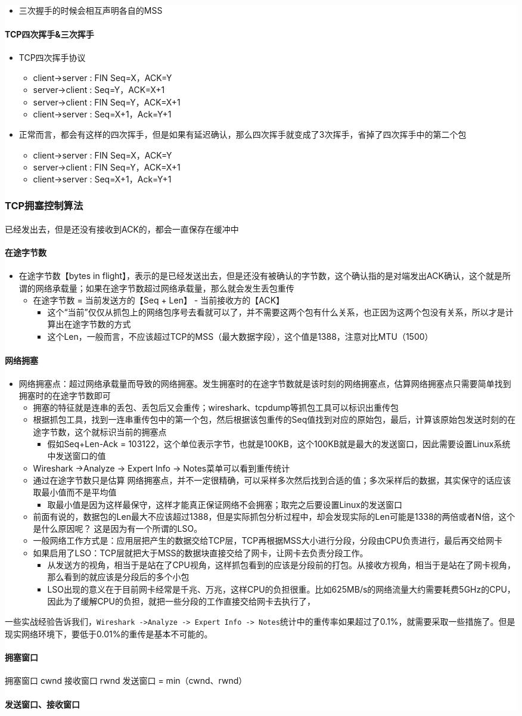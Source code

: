 
* 三次握手的时候会相互声明各自的MSS

#### TCP四次挥手&三次挥手

* TCP四次挥手协议
    * client->server : FIN Seq=X，ACK=Y
    * server->client : Seq=Y，ACK=X+1
    * server->client : FIN Seq=Y，ACK=X+1
    * client->server : Seq=X+1，Ack=Y+1

* 正常而言，都会有这样的四次挥手，但是如果有延迟确认，那么四次挥手就变成了3次挥手，省掉了四次挥手中的第二个包
    * client->server : FIN Seq=X，ACK=Y
    * server->client : FIN Seq=Y，ACK=X+1
    * client->server : Seq=X+1，Ack=Y+1


### TCP拥塞控制算法

已经发出去，但是还没有接收到ACK的，都会一直保存在缓冲中


#### 在途字节数

* 在途字节数【bytes in flight】，表示的是已经发送出去，但是还没有被确认的字节数，这个确认指的是对端发出ACK确认，这个就是所谓的网络承载量；如果在途字节数超过网络承载量，那么就会发生丢包重传
    *  在途字节数 = 当前发送方的【Seq + Len】 - 当前接收方的【ACK】
        * 这个“当前”仅仅从抓包上的网络包序号去看就可以了，并不需要这两个包有什么关系，也正因为这两个包没有关系，所以才是计算出在途字节数的方式
        * 这个Len，一般而言，不应该超过TCP的MSS（最大数据字段），这个值是1388，注意对比MTU（1500）

#### 网络拥塞

* 网络拥塞点：超过网络承载量而导致的网络拥塞。发生拥塞时的在途字节数就是该时刻的网络拥塞点，估算网络拥塞点只需要简单找到拥塞时的在途字节数即可
    * 拥塞的特征就是连串的丢包、丢包后又会重传；wireshark、tcpdump等抓包工具可以标识出重传包
    * 根据抓包工具，找到一连串重传包中的第一个包，然后根据该包重传的Seq值找到对应的原始包，最后，计算该原始包发送时刻的在途字节数，这个就标识当前的拥塞点
        * 假如Seq+Len-Ack = 103122，这个单位表示字节，也就是100KB，这个100KB就是最大的发送窗口，因此需要设置Linux系统中发送窗口的值
    * Wireshark ->Analyze -> Expert Info -> Notes菜单可以看到重传统计
    * 通过在途字节数只是估算 网络拥塞点，并不一定很精确，可以采样多次然后找到合适的值；多次采样后的数据，其实保守的话应该取最小值而不是平均值
        * 取最小值是因为这样最保守，这样才能真正保证网络不会拥塞；取完之后要设置Linux的发送窗口
    * 前面有说的，数据包的Len最大不应该超过1388，但是实际抓包分析过程中，却会发现实际的Len可能是1338的两倍或者N倍，这个是什么原因呢？ 这是因为有一个所谓的LSO。
    * 一般网络工作方式是：应用层把产生的数据交给TCP层，TCP再根据MSS大小进行分段，分段由CPU负责进行，最后再交给网卡
    * 如果启用了LSO：TCP层就把大于MSS的数据块直接交给了网卡，让网卡去负责分段工作。
        * 从发送方的视角，相当于是站在了CPU视角，这样抓包看到的应该是分段前的打包。从接收方视角，相当于是站在了网卡视角，那么看到的就应该是分段后的多个小包
        * LSO出现的意义在于目前网卡经常是千兆、万兆，这样CPU的负担很重。比如625MB/s的网络流量大约需要耗费5GHz的CPU，因此为了缓解CPU的负担，就把一些分段的工作直接交给网卡去执行了，


一些实战经验告诉我们，```Wireshark ->Analyze -> Expert Info -> Notes```统计中的重传率如果超过了0.1%，就需要采取一些措施了。但是现实网络环境下，要低于0.01%的重传是基本不可能的。

#### 拥塞窗口

拥塞窗口 cwnd
接收窗口 rwnd
发送窗口 = min（cwnd、rwnd）

#### 发送窗口、接收窗口
